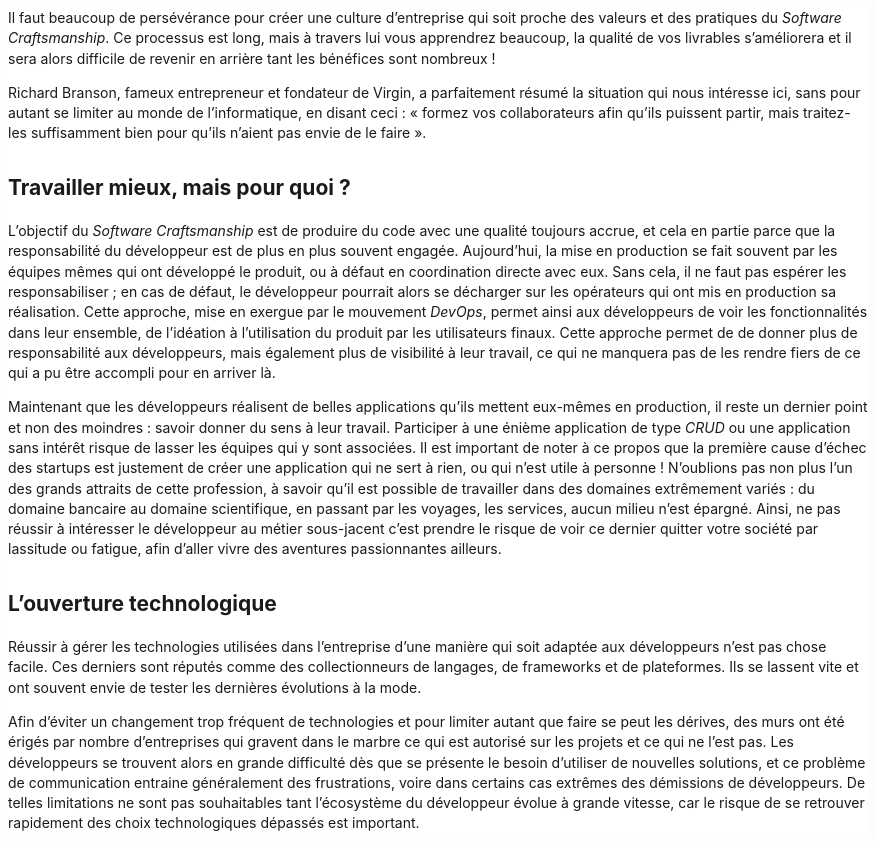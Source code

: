 Il faut beaucoup de persévérance pour créer une culture d’entreprise qui soit proche des valeurs et des pratiques du *Software Craftsmanship*.
Ce processus est long, mais à travers lui vous apprendrez beaucoup, la qualité de vos livrables s’améliorera et il sera alors difficile de revenir en arrière tant les bénéfices sont nombreux !

Richard Branson, fameux entrepreneur et fondateur de Virgin, a parfaitement résumé la situation qui nous intéresse ici, sans pour autant se limiter au monde de l’informatique, en disant ceci : « formez vos collaborateurs afin qu’ils puissent partir, mais traitez-les suffisamment bien pour qu’ils n’aient pas envie de le faire ».

## Travailler mieux, mais pour quoi ?

L’objectif du *Software Craftsmanship* est de produire du code avec une qualité toujours accrue, et cela en partie parce que la responsabilité du développeur est de plus en plus souvent engagée.
Aujourd’hui, la mise en production se fait souvent par les équipes mêmes qui ont développé le produit, ou à défaut en coordination directe avec eux.
Sans cela, il ne faut pas espérer les responsabiliser ; en cas de défaut, le développeur pourrait alors se décharger sur les opérateurs qui ont mis en production sa réalisation. Cette approche, mise en exergue par le mouvement *DevOps*, permet ainsi aux développeurs de voir les fonctionnalités dans leur ensemble, de l’idéation à l’utilisation du produit par les utilisateurs finaux.
Cette approche permet de de donner plus de responsabilité aux développeurs, mais également plus de visibilité à leur travail, ce qui ne manquera pas de les rendre fiers de ce qui a pu être accompli pour en arriver là.

Maintenant que les développeurs réalisent de belles applications qu’ils mettent eux-mêmes en production, il reste un dernier point et non des moindres : savoir donner du sens à leur travail.
Participer à une énième application de type *CRUD* ou une application sans intérêt risque de lasser les équipes qui y sont associées.
Il est important de noter à ce propos que la première cause d’échec des startups est justement de créer une application qui ne sert à rien, ou qui n’est utile à personne !
N’oublions pas non plus l’un des grands attraits de cette profession, à savoir qu’il est possible de travailler dans des domaines extrêmement variés : du domaine bancaire au domaine scientifique, en passant par les voyages, les services, aucun milieu n’est épargné.
Ainsi, ne pas réussir à intéresser le développeur au métier sous-jacent c’est prendre le risque de voir ce dernier quitter votre société par lassitude ou fatigue, afin d’aller vivre des aventures passionnantes ailleurs.


## L’ouverture technologique

Réussir à gérer les technologies utilisées dans l’entreprise d’une manière qui soit adaptée aux développeurs n’est pas chose facile. Ces derniers sont réputés comme des collectionneurs de langages, de frameworks et de plateformes.
Ils se lassent vite et ont souvent envie de tester les dernières évolutions à la mode.

Afin d’éviter un changement trop fréquent de technologies et pour limiter autant que faire se peut les dérives, des murs ont été érigés par nombre d’entreprises qui gravent dans le marbre ce qui est autorisé sur les projets et ce qui ne l’est pas.
Les développeurs se trouvent alors en grande difficulté dès que se présente le besoin d’utiliser de nouvelles solutions, et ce problème de communication entraine généralement des frustrations, voire dans certains cas extrêmes des démissions de développeurs.
De telles limitations ne sont pas souhaitables tant l’écosystème du développeur évolue à grande vitesse, car le risque de se retrouver rapidement des choix technologiques dépassés est important.
